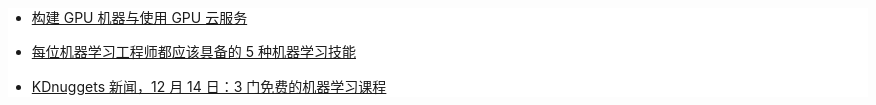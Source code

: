 +   [构建 GPU 机器与使用 GPU 云服务](https://www.kdnuggets.com/building-a-gpu-machine-vs-using-the-gpu-cloud)

+   [每位机器学习工程师都应该具备的 5 种机器学习技能](https://www.kdnuggets.com/2023/03/5-machine-learning-skills-every-machine-learning-engineer-know-2023.html)

+   [KDnuggets 新闻，12 月 14 日：3 门免费的机器学习课程](https://www.kdnuggets.com/2022/n48.html)

